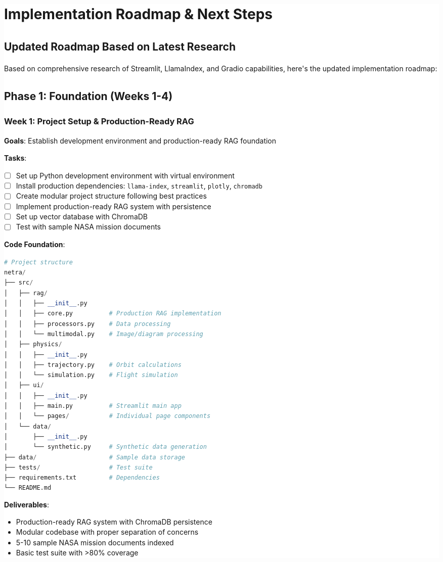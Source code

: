 # Implementation Roadmap & Next Steps

## Updated Roadmap Based on Latest Research

Based on comprehensive research of Streamlit, LlamaIndex, and Gradio capabilities, here's the updated implementation roadmap:

## Phase 1: Foundation (Weeks 1-4)

### Week 1: Project Setup & Production-Ready RAG
**Goals**: Establish development environment and production-ready RAG foundation

**Tasks**:
- [ ] Set up Python development environment with virtual environment
- [ ] Install production dependencies: `llama-index`, `streamlit`, `plotly`, `chromadb`
- [ ] Create modular project structure following best practices
- [ ] Implement production-ready RAG system with persistence
- [ ] Set up vector database with ChromaDB
- [ ] Test with sample NASA mission documents

**Code Foundation**:
```python
# Project structure
netra/
├── src/
│   ├── rag/
│   │   ├── __init__.py
│   │   ├── core.py          # Production RAG implementation
│   │   ├── processors.py    # Data processing
│   │   └── multimodal.py    # Image/diagram processing
│   ├── physics/
│   │   ├── __init__.py
│   │   ├── trajectory.py    # Orbit calculations
│   │   └── simulation.py    # Flight simulation
│   ├── ui/
│   │   ├── __init__.py
│   │   ├── main.py          # Streamlit main app
│   │   └── pages/           # Individual page components
│   └── data/
│       ├── __init__.py
│       └── synthetic.py     # Synthetic data generation
├── data/                    # Sample data storage
├── tests/                   # Test suite
├── requirements.txt         # Dependencies
└── README.md
```

**Deliverables**:
- Production-ready RAG system with ChromaDB persistence
- Modular codebase with proper separation of concerns
- 5-10 sample NASA mission documents indexed
- Basic test suite with >80% coverage
